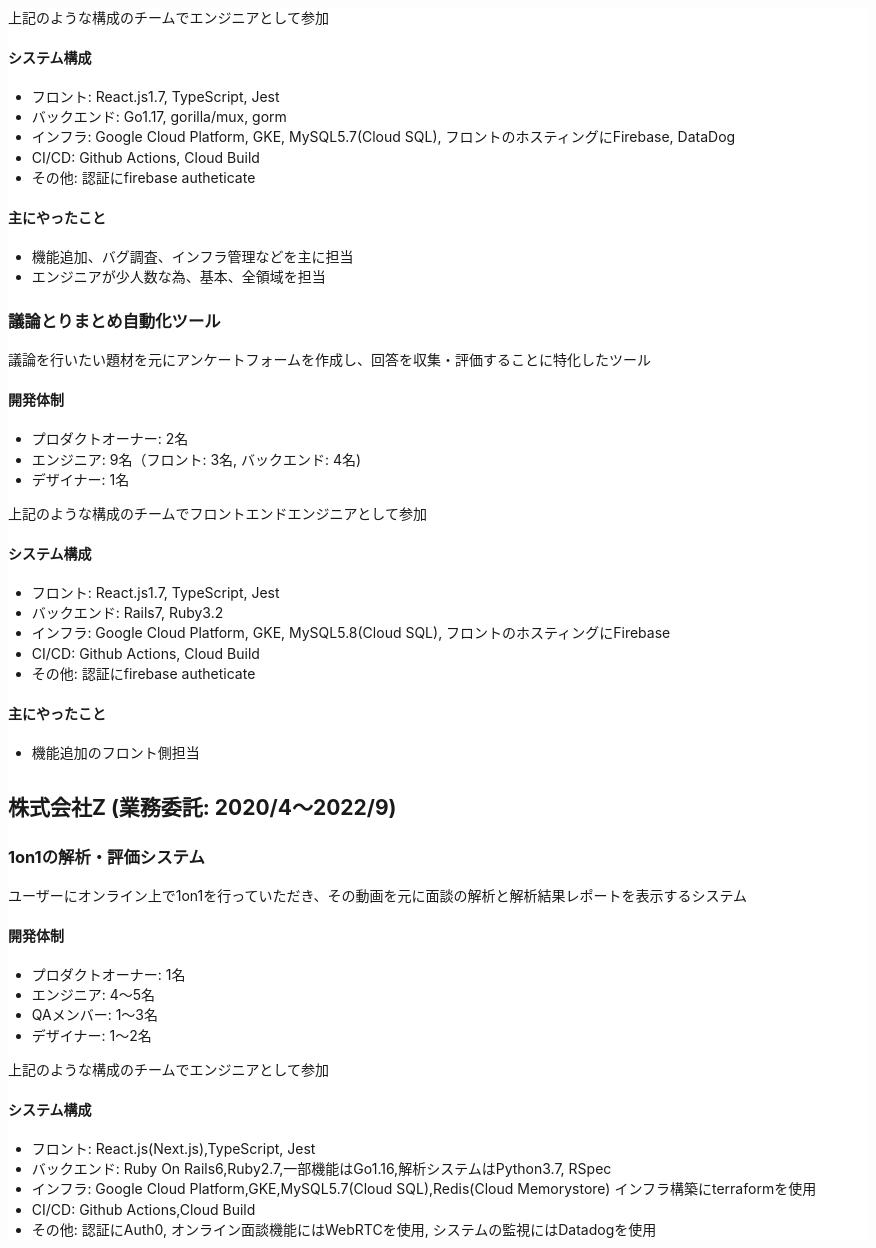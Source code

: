 上記のような構成のチームでエンジニアとして参加

#### システム構成
* フロント: React.js1.7, TypeScript, Jest
* バックエンド: Go1.17, gorilla/mux, gorm
* インフラ: Google Cloud Platform, GKE, MySQL5.7(Cloud SQL), フロントのホスティングにFirebase, DataDog
* CI/CD: Github Actions, Cloud Build
* その他: 認証にfirebase autheticate

#### 主にやったこと
* 機能追加、バグ調査、インフラ管理などを主に担当
* エンジニアが少人数な為、基本、全領域を担当

### 議論とりまとめ自動化ツール
議論を行いたい題材を元にアンケートフォームを作成し、回答を収集・評価することに特化したツール

#### 開発体制
* プロダクトオーナー: 2名
* エンジニア: 9名（フロント: 3名, バックエンド: 4名)
* デザイナー: 1名

上記のような構成のチームでフロントエンドエンジニアとして参加

#### システム構成
* フロント: React.js1.7, TypeScript, Jest
* バックエンド: Rails7, Ruby3.2
* インフラ: Google Cloud Platform, GKE, MySQL5.8(Cloud SQL), フロントのホスティングにFirebase
* CI/CD: Github Actions, Cloud Build
* その他: 認証にfirebase autheticate

#### 主にやったこと
* 機能追加のフロント側担当

## 株式会社Z (業務委託: 2020/4〜2022/9)
### 1on1の解析・評価システム 
ユーザーにオンライン上で1on1を行っていただき、その動画を元に面談の解析と解析結果レポートを表示するシステム

#### 開発体制
* プロダクトオーナー: 1名
* エンジニア: 4〜5名
* QAメンバー: 1〜3名
* デザイナー: 1〜2名

上記のような構成のチームでエンジニアとして参加

#### システム構成
* フロント: React.js(Next.js),TypeScript, Jest
* バックエンド: Ruby On Rails6,Ruby2.7,一部機能はGo1.16,解析システムはPython3.7, RSpec
* インフラ: Google Cloud Platform,GKE,MySQL5.7(Cloud SQL),Redis(Cloud Memorystore) インフラ構築にterraformを使用
* CI/CD: Github Actions,Cloud Build
* その他: 認証にAuth0, オンライン面談機能にはWebRTCを使用, システムの監視にはDatadogを使用

